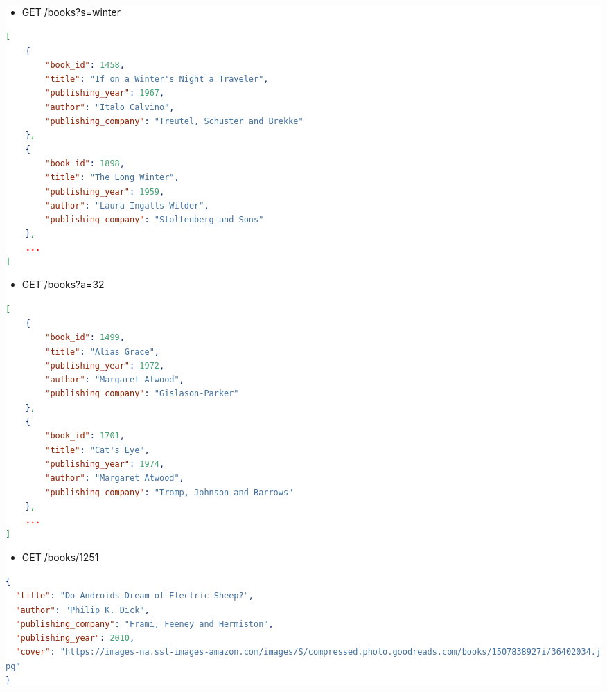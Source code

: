 ```json
```

- GET /books?s=winter

```json
[
    {
        "book_id": 1458,
        "title": "If on a Winter's Night a Traveler",
        "publishing_year": 1967,
        "author": "Italo Calvino",
        "publishing_company": "Treutel, Schuster and Brekke"
    },
    {
        "book_id": 1898,
        "title": "The Long Winter",
        "publishing_year": 1959,
        "author": "Laura Ingalls Wilder",
        "publishing_company": "Stoltenberg and Sons"
    },
    ...
]
```

- GET /books?a=32

```json
[
    {
        "book_id": 1499,
        "title": "Alias Grace",
        "publishing_year": 1972,
        "author": "Margaret Atwood",
        "publishing_company": "Gislason-Parker"
    },
    {
        "book_id": 1701,
        "title": "Cat's Eye",
        "publishing_year": 1974,
        "author": "Margaret Atwood",
        "publishing_company": "Tromp, Johnson and Barrows"
    },
    ...
]
```

- GET /books/1251

```json
{
  "title": "Do Androids Dream of Electric Sheep?",
  "author": "Philip K. Dick",
  "publishing_company": "Frami, Feeney and Hermiston",
  "publishing_year": 2010,
  "cover": "https://images-na.ssl-images-amazon.com/images/S/compressed.photo.goodreads.com/books/1507838927i/36402034.jpg"
}
```
